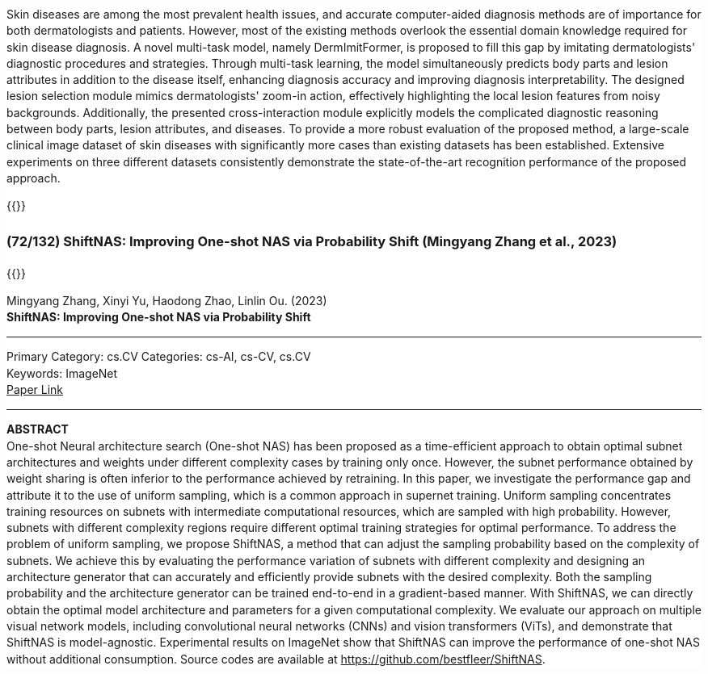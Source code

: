 Skin diseases are among the most prevalent health issues, and accurate computer-aided diagnosis methods are of importance for both dermatologists and patients. However, most of the existing methods overlook the essential domain knowledge required for skin disease diagnosis. A novel multi-task model, namely DermImitFormer, is proposed to fill this gap by imitating dermatologists' diagnostic procedures and strategies. Through multi-task learning, the model simultaneously predicts body parts and lesion attributes in addition to the disease itself, enhancing diagnosis accuracy and improving diagnosis interpretability. The designed lesion selection module mimics dermatologists' zoom-in action, effectively highlighting the local lesion features from noisy backgrounds. Additionally, the presented cross-interaction module explicitly models the complicated diagnostic reasoning between body parts, lesion attributes, and diseases. To provide a more robust evaluation of the proposed method, a large-scale clinical image dataset of skin diseases with significantly more cases than existing datasets has been established. Extensive experiments on three different datasets consistently demonstrate the state-of-the-art recognition performance of the proposed approach.

{{</citation>}}


### (72/132) ShiftNAS: Improving One-shot NAS via Probability Shift (Mingyang Zhang et al., 2023)

{{<citation>}}

Mingyang Zhang, Xinyi Yu, Haodong Zhao, Linlin Ou. (2023)  
**ShiftNAS: Improving One-shot NAS via Probability Shift**  

---
Primary Category: cs.CV
Categories: cs-AI, cs-CV, cs.CV  
Keywords: ImageNet  
[Paper Link](http://arxiv.org/abs/2307.08300v1)  

---


**ABSTRACT**  
One-shot Neural architecture search (One-shot NAS) has been proposed as a time-efficient approach to obtain optimal subnet architectures and weights under different complexity cases by training only once. However, the subnet performance obtained by weight sharing is often inferior to the performance achieved by retraining. In this paper, we investigate the performance gap and attribute it to the use of uniform sampling, which is a common approach in supernet training. Uniform sampling concentrates training resources on subnets with intermediate computational resources, which are sampled with high probability. However, subnets with different complexity regions require different optimal training strategies for optimal performance. To address the problem of uniform sampling, we propose ShiftNAS, a method that can adjust the sampling probability based on the complexity of subnets. We achieve this by evaluating the performance variation of subnets with different complexity and designing an architecture generator that can accurately and efficiently provide subnets with the desired complexity. Both the sampling probability and the architecture generator can be trained end-to-end in a gradient-based manner. With ShiftNAS, we can directly obtain the optimal model architecture and parameters for a given computational complexity. We evaluate our approach on multiple visual network models, including convolutional neural networks (CNNs) and vision transformers (ViTs), and demonstrate that ShiftNAS is model-agnostic. Experimental results on ImageNet show that ShiftNAS can improve the performance of one-shot NAS without additional consumption. Source codes are available at https://github.com/bestfleer/ShiftNAS.
